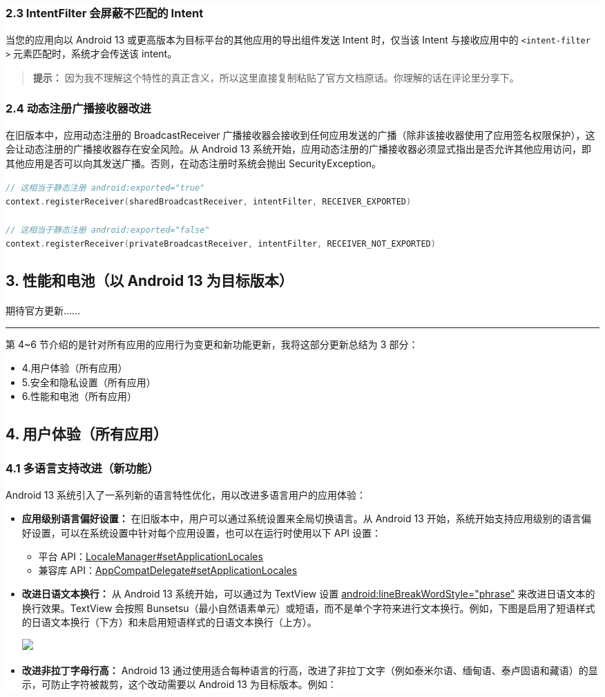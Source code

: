 ### 2.3 IntentFilter 会屏蔽不匹配的 Intent

当您的应用向以 Android 13 或更高版本为目标平台的其他应用的导出组件发送 Intent 时，仅当该 Intent 与接收应用中的 `<intent-filter>` 元素匹配时，系统才会传送该 intent。

> **提示：** 因为我不理解这个特性的真正含义，所以这里直接复制粘贴了官方文档原话。你理解的话在评论里分享下。
> 

### 2.4 动态注册广播接收器改进

在旧版本中，应用动态注册的 BroadcastReceiver 广播接收器会接收到任何应用发送的广播（除非该接收器使用了应用签名权限保护），这会让动态注册的广播接收器存在安全风险。从 Android 13 系统开始，应用动态注册的广播接收器必须显式指出是否允许其他应用访问，即其他应用是否可以向其发送广播。否则，在动态注册时系统会抛出 SecurityException。

```kotlin
// 这相当于静态注册 android:exported="true"
context.registerReceiver(sharedBroadcastReceiver, intentFilter, RECEIVER_EXPORTED)

// 这相当于静态注册 android:exported="false"
context.registerReceiver(privateBroadcastReceiver, intentFilter, RECEIVER_NOT_EXPORTED)
```

## 3. 性能和电池（以 Android 13 为目标版本）

期待官方更新......

---

第 4~6 节介绍的是针对所有应用的应用行为变更和新功能更新，我将这部分更新总结为 3 部分：

- 4.用户体验（所有应用）
- 5.安全和隐私设置（所有应用）
- 6.性能和电池（所有应用）

## 4. 用户体验（所有应用）

### 4.1 多语言支持改进（新功能）

Android 13 系统引入了一系列新的语言特性优化，用以改进多语言用户的应用体验：

- **应用级别语言偏好设置：** 在旧版本中，用户可以通过系统设置来全局切换语言。从 Android 13 开始，系统开始支持应用级别的语言偏好设置，可以在系统设置中针对每个应用设置，也可以在运行时使用以下 API 设置：
    - 平台 API：[LocaleManager#setApplicationLocales](https://developer.android.google.cn/reference/android/app/LocaleManager#setApplicationLocales(android.os.LocaleList))
    - 兼容库 API：[AppCompatDelegate#setApplicationLocales](https://developer.android.google.cn/reference/androidx/appcompat/app/AppCompatDelegate#setApplicationLocales(androidx.core.os.LocaleListCompat))
- **改进日语文本换行：** 从 Android 13 系统开始，可以通过为 TextView 设置 [android:lineBreakWordStyle="phrase"](https://developer.android.google.cn/reference/android/R.attr#lineBreakWordStyle) 来改进日语文本的换行效果。TextView 会按照 Bunsetsu（最小自然语素单元）或短语，而不是单个字符来进行文本换行。例如，下图是启用了短语样式的日语文本换行（下方）和未启用短语样式的日语文本换行（上方）。
  
    <p align='left'>
    <img src="https://user-images.githubusercontent.com/25008934/164178782-000edddd-557d-44b2-b243-28e85fd9a48d.png" width = "300" />
    </p>
    
- **改进非拉丁字母行高：** Android 13 通过使用适合每种语言的行高，改进了非拉丁文字（例如泰米尔语、缅甸语、泰卢固语和藏语）的显示，可防止字符被裁剪，这个改动需要以 Android 13 为目标版本。例如：
  